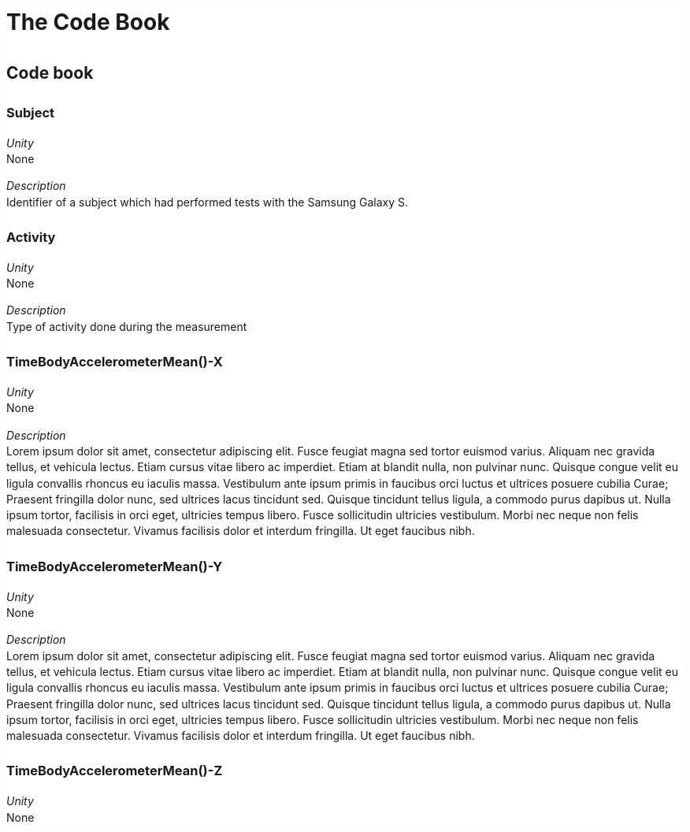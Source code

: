 # The Code Book


## Code book 

### Subject
*Unity*    
None    

*Description*  
Identifier of a subject which had performed tests with the Samsung Galaxy S.    

### Activity
*Unity*  
None    

*Description*  
Type of activity done during the measurement    

### TimeBodyAccelerometerMean()-X
*Unity*  
None    

*Description*  
Lorem ipsum dolor sit amet, consectetur adipiscing elit. Fusce feugiat magna sed tortor euismod varius. Aliquam nec gravida tellus, et vehicula lectus. Etiam cursus vitae libero ac imperdiet. Etiam at blandit nulla, non pulvinar nunc. Quisque congue velit eu ligula convallis rhoncus eu iaculis massa. Vestibulum ante ipsum primis in faucibus orci luctus et ultrices posuere cubilia Curae; Praesent fringilla dolor nunc, sed ultrices lacus tincidunt sed. Quisque tincidunt tellus ligula, a commodo purus dapibus ut. Nulla ipsum tortor, facilisis in orci eget, ultricies tempus libero. Fusce sollicitudin ultricies vestibulum. Morbi nec neque non felis malesuada consectetur. Vivamus facilisis dolor et interdum fringilla. Ut eget faucibus nibh.     

### TimeBodyAccelerometerMean()-Y
*Unity*  
None    

*Description*  
Lorem ipsum dolor sit amet, consectetur adipiscing elit. Fusce feugiat magna sed tortor euismod varius. Aliquam nec gravida tellus, et vehicula lectus. Etiam cursus vitae libero ac imperdiet. Etiam at blandit nulla, non pulvinar nunc. Quisque congue velit eu ligula convallis rhoncus eu iaculis massa. Vestibulum ante ipsum primis in faucibus orci luctus et ultrices posuere cubilia Curae; Praesent fringilla dolor nunc, sed ultrices lacus tincidunt sed. Quisque tincidunt tellus ligula, a commodo purus dapibus ut. Nulla ipsum tortor, facilisis in orci eget, ultricies tempus libero. Fusce sollicitudin ultricies vestibulum. Morbi nec neque non felis malesuada consectetur. Vivamus facilisis dolor et interdum fringilla. Ut eget faucibus nibh.     

### TimeBodyAccelerometerMean()-Z
*Unity*  
None    
